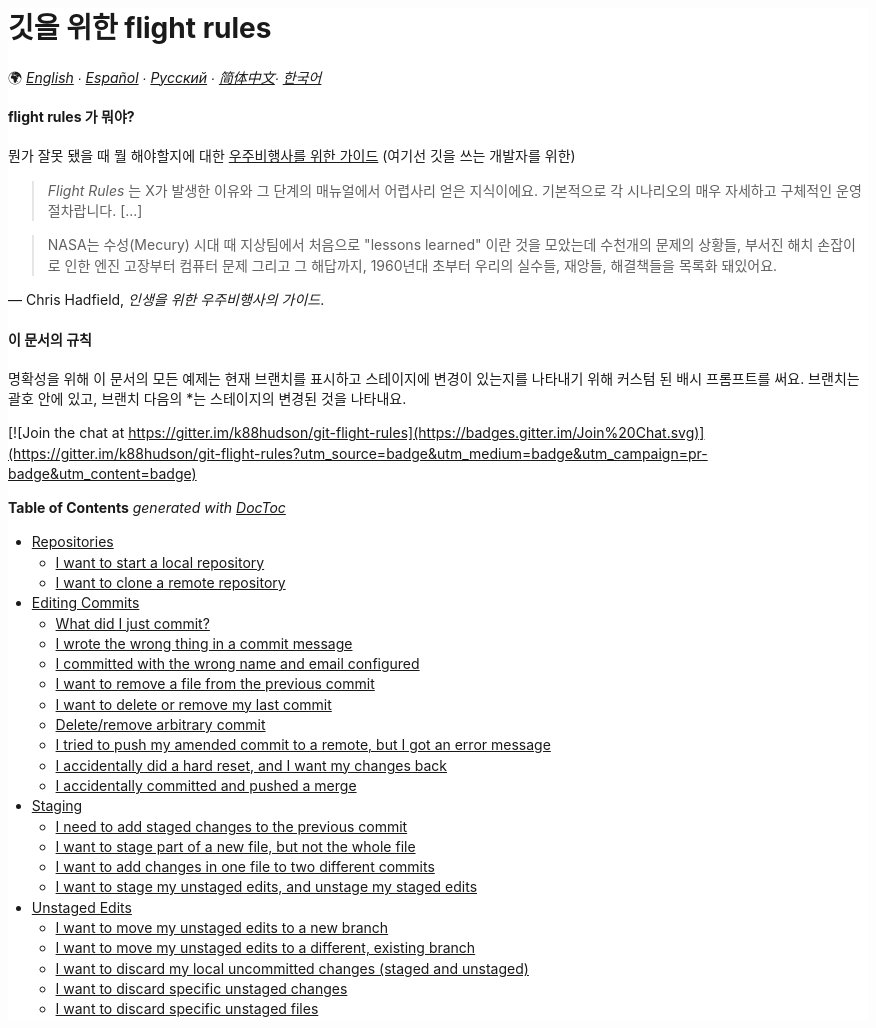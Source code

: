 # 깃을 위한 flight rules

🌍
*[English](README.md) ∙ [Español](README_es.md)  ∙  [Русский](README_ru.md) ∙ [简体中文](README_zh-CN.md)∙ [한국어](README_kr.md)*

#### flight rules 가 뭐야?

뭔가 잘못 됐을 때 뭘 해야할지에 대한 [우주비행사를 위한 가이드](https://www.jsc.nasa.gov/news/columbia/fr_generic.pdf) (여기선 깃을 쓰는 개발자를 위한) 


>  *Flight Rules* 는 X가 발생한 이유와 그 단계의 매뉴얼에서 어렵사리 얻은 지식이에요. 기본적으로 각 시나리오의 매우 자세하고 구체적인 운영 절차랍니다. [...]

> NASA는 수성(Mecury) 시대 때 지상팀에서 처음으로 "lessons learned" 이란 것을 모았는데 수천개의 문제의 상황들, 부서진 해치 손잡이로 인한 엔진 고장부터 컴퓨터 문제 그리고 그 해답까지, 1960년대 초부터 우리의 실수들, 재앙들, 해결책들을 목록화 돼있어요. 

— Chris Hadfield, *인생을 위한 우주비행사의 가이드*.

#### 이 문서의 규칙

명확성을 위해 이 문서의 모든 예제는 현재 브랜치를 표시하고 스테이지에 변경이 있는지를 나타내기 위해 커스텀 된 배시 프롬프트를 써요. 
브랜치는 괄호 안에 있고, 브랜치 다음의 *는 스테이지의 변경된 것을 나타내요.  

[![Join the chat at https://gitter.im/k88hudson/git-flight-rules](https://badges.gitter.im/Join%20Chat.svg)](https://gitter.im/k88hudson/git-flight-rules?utm_source=badge&utm_medium=badge&utm_campaign=pr-badge&utm_content=badge)


**Table of Contents**  *generated with [DocToc](https://github.com/thlorenz/doctoc)*

- [Repositories](#repositories)
  - [I want to start a local repository](#i-want-to-start-a-local-repository)
  - [I want to clone a remote repository](#i-want-to-clone-a-remote-repository)
- [Editing Commits](#editing-commits)
  - [What did I just commit?](#what-did-i-just-commit)
  - [I wrote the wrong thing in a commit message](#i-wrote-the-wrong-thing-in-a-commit-message)
  - [I committed with the wrong name and email configured](#i-committed-with-the-wrong-name-and-email-configured)
  - [I want to remove a file from the previous commit](#i-want-to-remove-a-file-from-the-previous-commit)
  - [I want to delete or remove my last commit](#i-want-to-delete-or-remove-my-last-commit)
  - [Delete/remove arbitrary commit](#deleteremove-arbitrary-commit)
  - [I tried to push my amended commit to a remote, but I got an error message](#i-tried-to-push-my-amended-commit-to-a-remote-but-i-got-an-error-message)
  - [I accidentally did a hard reset, and I want my changes back](#i-accidentally-did-a-hard-reset-and-i-want-my-changes-back)
  - [I accidentally committed and pushed a merge](#i-accidentally-committed-and-pushed-a-merge)
- [Staging](#staging)
  - [I need to add staged changes to the previous commit](#i-need-to-add-staged-changes-to-the-previous-commit)
  - [I want to stage part of a new file, but not the whole file](#i-want-to-stage-part-of-a-new-file-but-not-the-whole-file)
  - [I want to add changes in one file to two different commits](#i-want-to-add-changes-in-one-file-to-two-different-commits)
  - [I want to stage my unstaged edits, and unstage my staged edits](#i-want-to-stage-my-unstaged-edits-and-unstage-my-staged-edits)
- [Unstaged Edits](#unstaged-edits)
  - [I want to move my unstaged edits to a new branch](#i-want-to-move-my-unstaged-edits-to-a-new-branch)
  - [I want to move my unstaged edits to a different, existing branch](#i-want-to-move-my-unstaged-edits-to-a-different-existing-branch)
  - [I want to discard my local uncommitted changes (staged and unstaged)](#i-want-to-discard-my-local-uncommitted-changes-staged-and-unstaged)
  - [I want to discard specific unstaged changes](#i-want-to-discard-specific-unstaged-changes)
  - [I want to discard specific unstaged files](#i-want-to-discard-specific-unstaged-files)